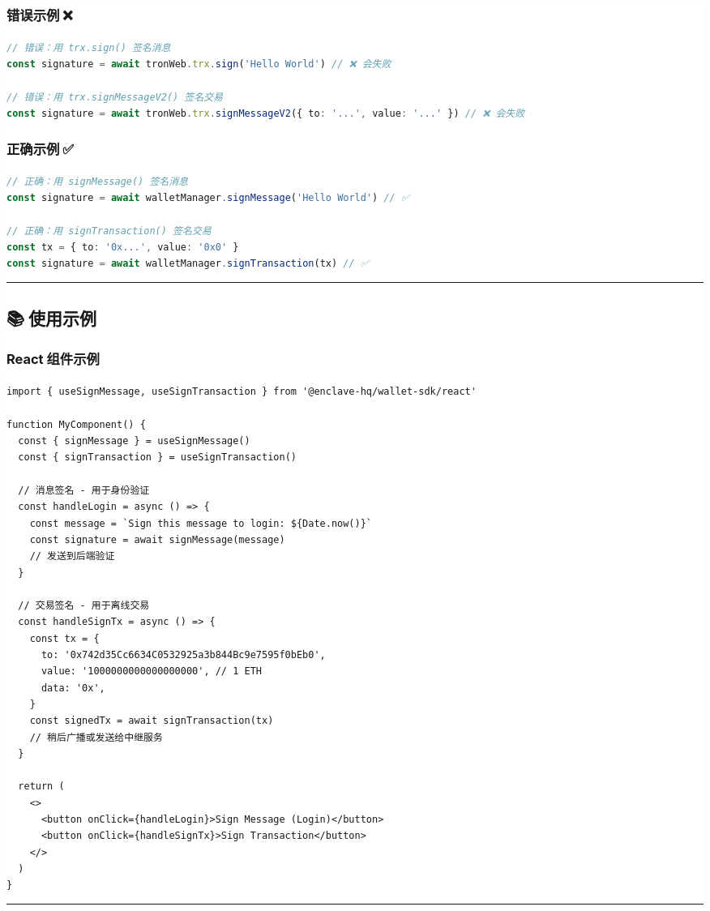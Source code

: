 ### 错误示例 ❌

```typescript
// 错误：用 trx.sign() 签名消息
const signature = await tronWeb.trx.sign('Hello World') // ❌ 会失败

// 错误：用 trx.signMessageV2() 签名交易
const signature = await tronWeb.trx.signMessageV2({ to: '...', value: '...' }) // ❌ 会失败
```

### 正确示例 ✅

```typescript
// 正确：用 signMessage() 签名消息
const signature = await walletManager.signMessage('Hello World') // ✅

// 正确：用 signTransaction() 签名交易
const tx = { to: '0x...', value: '0x0' }
const signature = await walletManager.signTransaction(tx) // ✅
```

---

## 📚 使用示例

### React 组件示例

```tsx
import { useSignMessage, useSignTransaction } from '@enclave-hq/wallet-sdk/react'

function MyComponent() {
  const { signMessage } = useSignMessage()
  const { signTransaction } = useSignTransaction()

  // 消息签名 - 用于身份验证
  const handleLogin = async () => {
    const message = `Sign this message to login: ${Date.now()}`
    const signature = await signMessage(message)
    // 发送到后端验证
  }

  // 交易签名 - 用于离线交易
  const handleSignTx = async () => {
    const tx = {
      to: '0x742d35Cc6634C0532925a3b844Bc9e7595f0bEb0',
      value: '1000000000000000000', // 1 ETH
      data: '0x',
    }
    const signedTx = await signTransaction(tx)
    // 稍后广播或发送给中继服务
  }

  return (
    <>
      <button onClick={handleLogin}>Sign Message (Login)</button>
      <button onClick={handleSignTx}>Sign Transaction</button>
    </>
  )
}
```

---